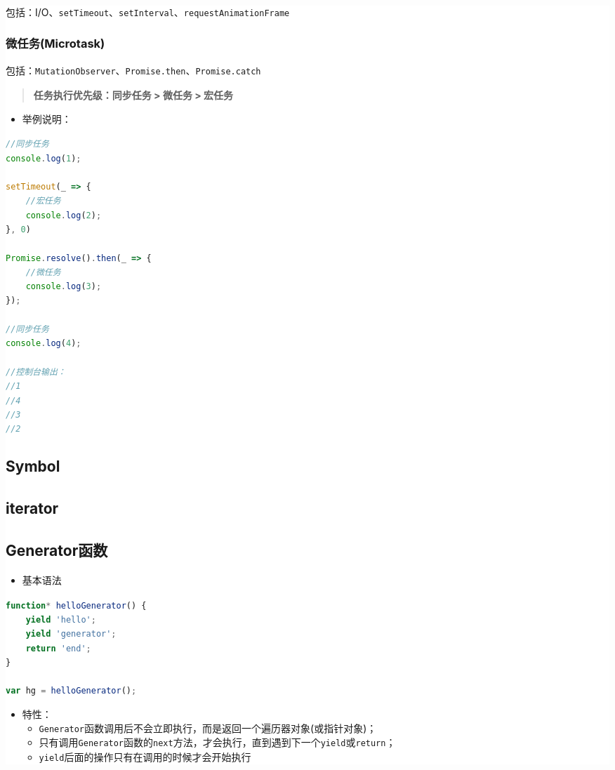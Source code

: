 包括：I/O、`setTimeout`、`setInterval`、`requestAnimationFrame`

### 微任务(Microtask)

包括：`MutationObserver`、`Promise.then`、`Promise.catch`

> **任务执行优先级：同步任务 > 微任务 > 宏任务**

+ 举例说明：

```js
//同步任务
console.log(1);

setTimeout(_ => {
	//宏任务
	console.log(2);
}, 0)

Promise.resolve().then(_ => {
	//微任务
	console.log(3);
});

//同步任务
console.log(4);

//控制台输出：
//1
//4
//3
//2
```

## Symbol

## iterator

## Generator函数

+ 基本语法

```js
function* helloGenerator() {
	yield 'hello';
	yield 'generator';
	return 'end';
}

var hg = helloGenerator();
```

+ 特性：
	- `Generator`函数调用后不会立即执行，而是返回一个遍历器对象(或指针对象)；
	- 只有调用`Generator`函数的`next`方法，才会执行，直到遇到下一个`yield`或`return`；
	- `yield`后面的操作只有在调用的时候才会开始执行
